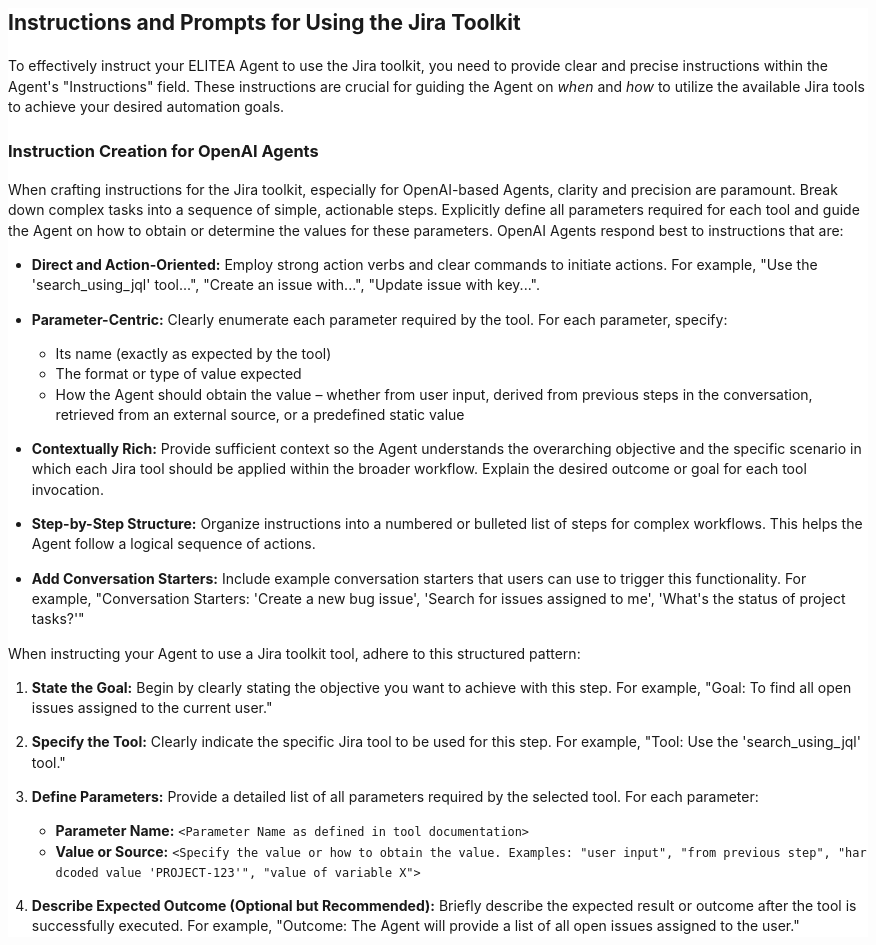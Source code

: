 

## Instructions and Prompts for Using the Jira Toolkit

To effectively instruct your ELITEA Agent to use the Jira toolkit, you need to provide clear and precise instructions within the Agent's "Instructions" field. These instructions are crucial for guiding the Agent on *when* and *how* to utilize the available Jira tools to achieve your desired automation goals.

### Instruction Creation for OpenAI Agents

When crafting instructions for the Jira toolkit, especially for OpenAI-based Agents, clarity and precision are paramount. Break down complex tasks into a sequence of simple, actionable steps. Explicitly define all parameters required for each tool and guide the Agent on how to obtain or determine the values for these parameters. OpenAI Agents respond best to instructions that are:

*   **Direct and Action-Oriented:** Employ strong action verbs and clear commands to initiate actions. For example, "Use the 'search_using_jql' tool...", "Create an issue with...", "Update issue with key...".

*   **Parameter-Centric:** Clearly enumerate each parameter required by the tool. For each parameter, specify:
    *   Its name (exactly as expected by the tool)
    *   The format or type of value expected
    *   How the Agent should obtain the value – whether from user input, derived from previous steps in the conversation, retrieved from an external source, or a predefined static value

*   **Contextually Rich:** Provide sufficient context so the Agent understands the overarching objective and the specific scenario in which each Jira tool should be applied within the broader workflow. Explain the desired outcome or goal for each tool invocation.

*   **Step-by-Step Structure:** Organize instructions into a numbered or bulleted list of steps for complex workflows. This helps the Agent follow a logical sequence of actions.

*   **Add Conversation Starters:** Include example conversation starters that users can use to trigger this functionality. For example, "Conversation Starters: 'Create a new bug issue', 'Search for issues assigned to me', 'What's the status of project tasks?'"

When instructing your Agent to use a Jira toolkit tool, adhere to this structured pattern:

1. **State the Goal:** Begin by clearly stating the objective you want to achieve with this step. For example, "Goal: To find all open issues assigned to the current user."

2. **Specify the Tool:** Clearly indicate the specific Jira tool to be used for this step. For example, "Tool: Use the 'search_using_jql' tool."

3. **Define Parameters:** Provide a detailed list of all parameters required by the selected tool. For each parameter:
   - **Parameter Name:** `<Parameter Name as defined in tool documentation>`
   - **Value or Source:** `<Specify the value or how to obtain the value. Examples: "user input", "from previous step", "hardcoded value 'PROJECT-123'", "value of variable X">`

4. **Describe Expected Outcome (Optional but Recommended):** Briefly describe the expected result or outcome after the tool is successfully executed. For example, "Outcome: The Agent will provide a list of all open issues assigned to the user."
